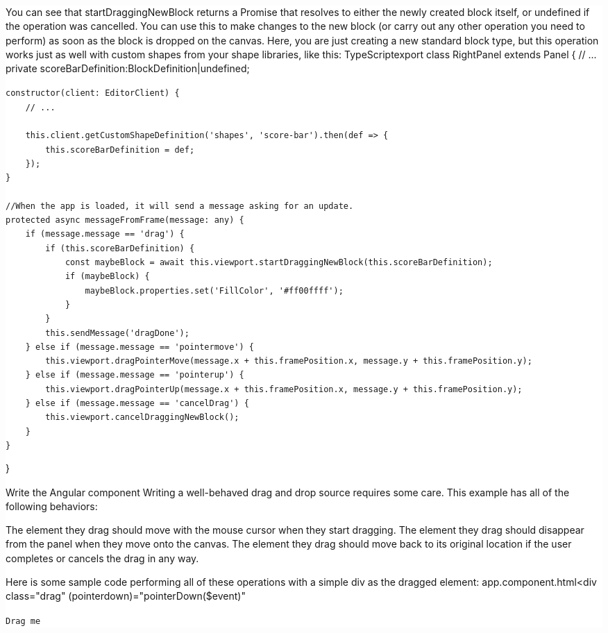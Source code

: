 You can see that startDraggingNewBlock returns a Promise that resolves to either the newly created block itself, or undefined if the operation was cancelled. You can use this to make changes to the new block (or carry out any other operation you need to perform) as soon as the block is dropped on the canvas.
Here, you are just creating a new standard block type, but this operation works just as well with custom shapes from your shape libraries, like this:
TypeScriptexport class RightPanel extends Panel {
    // ...
    private scoreBarDefinition:BlockDefinition|undefined;

    constructor(client: EditorClient) {
        // ...

        this.client.getCustomShapeDefinition('shapes', 'score-bar').then(def => {
            this.scoreBarDefinition = def;
        });
    }

    //When the app is loaded, it will send a message asking for an update.
    protected async messageFromFrame(message: any) {
        if (message.message == 'drag') {
            if (this.scoreBarDefinition) {
                const maybeBlock = await this.viewport.startDraggingNewBlock(this.scoreBarDefinition);
                if (maybeBlock) {
                    maybeBlock.properties.set('FillColor', '#ff00ffff');
                }
            }
            this.sendMessage('dragDone');
        } else if (message.message == 'pointermove') {
            this.viewport.dragPointerMove(message.x + this.framePosition.x, message.y + this.framePosition.y);
        } else if (message.message == 'pointerup') {
            this.viewport.dragPointerUp(message.x + this.framePosition.x, message.y + this.framePosition.y);
        } else if (message.message == 'cancelDrag') {
            this.viewport.cancelDraggingNewBlock();
        }
    }
}

Write the Angular component
Writing a well-behaved drag and drop source requires some care. This example has all of the following behaviors:

The element they drag should move with the mouse cursor when they start dragging.
The element they drag should disappear from the panel when they move onto the canvas.
The element they drag should move back to its original location if the user completes or cancels the drag in any way.

Here is some sample code performing all of these operations with a simple div as the dragged element:
app.component.html<div
    class="drag"
    (pointerdown)="pointerDown($event)"
>
    Drag me
</div>
